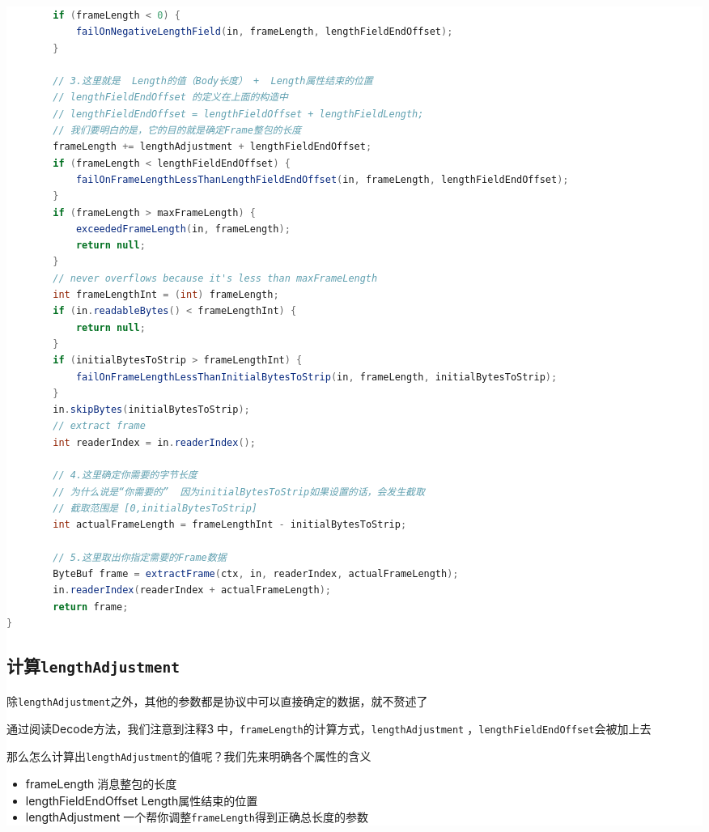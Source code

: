 ```java
        if (frameLength < 0) {
            failOnNegativeLengthField(in, frameLength, lengthFieldEndOffset);
        }

        // 3.这里就是  Length的值（Body长度） +  Length属性结束的位置
        // lengthFieldEndOffset 的定义在上面的构造中 
        // lengthFieldEndOffset = lengthFieldOffset + lengthFieldLength;
        // 我们要明白的是，它的目的就是确定Frame整包的长度
        frameLength += lengthAdjustment + lengthFieldEndOffset;
        if (frameLength < lengthFieldEndOffset) {
            failOnFrameLengthLessThanLengthFieldEndOffset(in, frameLength, lengthFieldEndOffset);
        }
        if (frameLength > maxFrameLength) {
            exceededFrameLength(in, frameLength);
            return null;
        }
        // never overflows because it's less than maxFrameLength
        int frameLengthInt = (int) frameLength;
        if (in.readableBytes() < frameLengthInt) {
            return null;
        }
        if (initialBytesToStrip > frameLengthInt) {
            failOnFrameLengthLessThanInitialBytesToStrip(in, frameLength, initialBytesToStrip);
        }
        in.skipBytes(initialBytesToStrip);
        // extract frame
        int readerIndex = in.readerIndex();

        // 4.这里确定你需要的字节长度
        // 为什么说是“你需要的”  因为initialBytesToStrip如果设置的话，会发生截取
        // 截取范围是 [0,initialBytesToStrip]
        int actualFrameLength = frameLengthInt - initialBytesToStrip;

        // 5.这里取出你指定需要的Frame数据
        ByteBuf frame = extractFrame(ctx, in, readerIndex, actualFrameLength);
        in.readerIndex(readerIndex + actualFrameLength);
        return frame;
}
```

## 计算`lengthAdjustment`

除`lengthAdjustment`之外，其他的参数都是协议中可以直接确定的数据，就不赘述了

通过阅读Decode方法，我们注意到注释3 中，`frameLength`的计算方式，`lengthAdjustment` ，`lengthFieldEndOffset`会被加上去

那么怎么计算出`lengthAdjustment`的值呢？我们先来明确各个属性的含义

- frameLength 消息整包的长度
- lengthFieldEndOffset Length属性结束的位置
- lengthAdjustment 一个帮你调整`frameLength`得到正确总长度的参数
